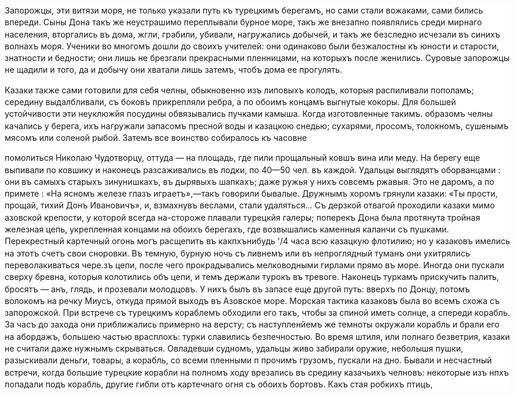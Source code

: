 

Запорожцы, эти витязи моря, не только указали путь
къ турецкимъ берегамъ, но сами стали вожаками, сами
бились впереди. Сыны Дона такъ же неустрашимо переплывали
бурное море, такъ же внезапно появлялись среди мирнаго
населения, вторгались въ дома, жгли, грабили, убивали,
нагружались добычей, и такъ же безследно исчезали въ синихъ
волнахъ моря. Ученики во многомъ дошли до своихъ
учителей: они одинаково были безжалостны къ юности и старости,
знатности и бедности; они лишь не брезгали прекрасными
пленницами, на которыхъ после женились. Суровые
запорожцы не щадили и того, да и добычу они хватали лишь
затемъ, чтобъ дома ее прогулять.


Казаки также сами готовили для себя челны,
обыкновенно изъ липовыхъ колодъ, которыя распиливали пополамъ;
середину выдалбливали, съ боковъ прикрепляли ребра, а по
обоимъ концамъ выгнутые кокоры. Для большей
устойчивости эти неуклюжйя посудины обвязывались пучками камыша.
Когда изготовленные такимъ. образомъ челны качались у
берега, ихъ нагружали запасомъ пресной воды и казацкою
снедью; сухарями, просомъ, толокномъ, сушенымъ мясомъ или
соленой рыбой. Затемъ все воинство собиралось къ часовне

помолиться Николаю Чудотворцу, оттуда — на площадь, где
пили прощальный ковшъ вина или меду. На берегу еще
выпивали по ковшику и наконецъ разсаживались въ лодки, по
40—50 чел. въ каждой. Удальцы выглядятъ оборванцами :
они въ самыхъ старыхъ зинунишкахъ, въ дырявыхъ
шапкахъ; даже ружья у нихъ совсемъ ржавыя. Это не даромъ,
а по примете : «На ясномъ железе глазъ играетъ»,—такъ
говорили бывалые. Дружнымъ хоромъ грянули казаки: «Ты
прости, прощай, тихий Донъ Ивановичъ», и, взмахнувъ
веслами, стали удаляться... Съ дерзкой отвагой проходили
казаки мимо азовской крепости, у которой всегда на-стороже
плавали турецкйя галеры; поперекъ Дона была протянута
тройная железная цепь, укрепленная концами на обоихъ
берегахъ, где возвышались каменныя каланчи съ пушками.
Перекрестный картечный огонь могъ расщепить въ
какпхънибудь '/4 часа всю казацкую флотилию; но у казаковъ
имелись на этотъ счетъ свои сноровки. Въ темную, бурную ночь
съ ливнемъ или въ непроглядный туманъ они ухитрялись
переволакиваться чере.зъ цепи, после чего прокрадывались
мелководными гирлами прямо въ море. Иногда они пускали
сверху бревна, которыя колотились объ цепи, и темъ
держали турокъ въ тревоге. Наконецъ туркамъ прискучить
палить, бросятъ — анъ, глядь, и прозевали молодцовъ. У нихъ
былъ въ запасе еще другой путь: вверхъ по Донцу, потомъ
волокомъ на речку Миусъ, откуда прямой выходъ въ
Азовское море. Морская тактика казаковъ была во всемъ схожа
съ запорожской. При встрече съ турецкимъ кораблемъ
обходили его такъ, чтобы за спиной иметь солнце, а спереди
корабль. За часъ до захода они приближались примерно на
версту; съ наступленйемъ же темноты окружали корабль и
брали его на абордажъ, большею частью врасплохъ: турки
славились безпечностью. Во время штиля, или полнаго
безветрия, казаки не считали даже нужнымъ скрываться.
Овладевши судномъ, удальцы живо забирали оружие, неболышя
пушки, разыскивали деньги, товары, а корабль, со всеми
пленными п прочимъ грузомъ, пускали на дно. Бывали и
несчастный встречи, когда большие турецкие корабли на
полномъ ходу врезались въ средину казачьихъ челновъ:
некоторые изъ нпхъ попадали подъ корабль, другие гибли отъ
картечнаго огня съ обоихъ бортовъ. Какъ стая робкихъ птицъ,